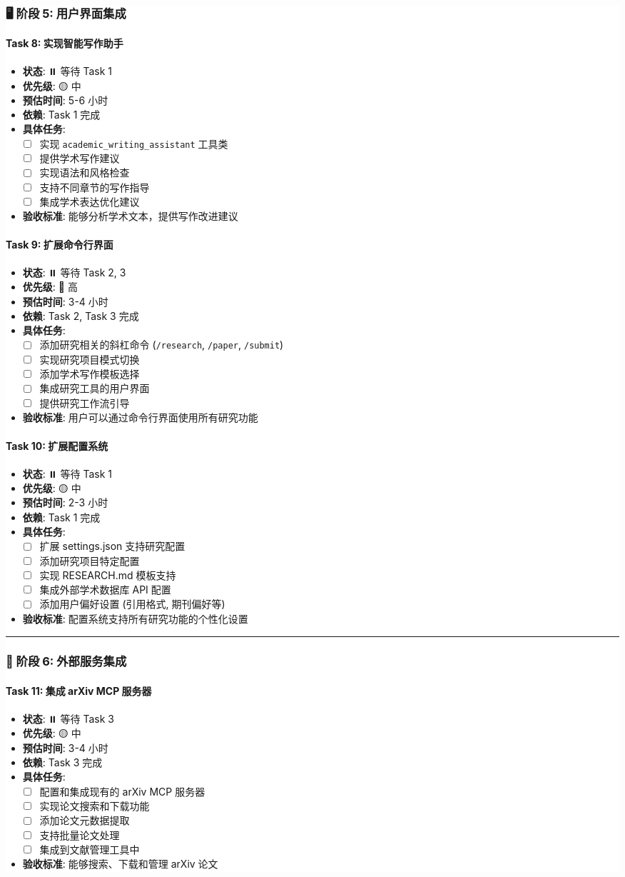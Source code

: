 
### 🖥️ 阶段 5: 用户界面集成

#### **Task 8: 实现智能写作助手**
- **状态**: ⏸️ 等待 Task 1
- **优先级**: 🟡 中
- **预估时间**: 5-6 小时
- **依赖**: Task 1 完成
- **具体任务**:
  - [ ] 实现 `academic_writing_assistant` 工具类
  - [ ] 提供学术写作建议
  - [ ] 实现语法和风格检查
  - [ ] 支持不同章节的写作指导
  - [ ] 集成学术表达优化建议
- **验收标准**: 能够分析学术文本，提供写作改进建议

#### **Task 9: 扩展命令行界面**
- **状态**: ⏸️ 等待 Task 2, 3
- **优先级**: 🔴 高
- **预估时间**: 3-4 小时
- **依赖**: Task 2, Task 3 完成
- **具体任务**:
  - [ ] 添加研究相关的斜杠命令 (`/research`, `/paper`, `/submit`)
  - [ ] 实现研究项目模式切换
  - [ ] 添加学术写作模板选择
  - [ ] 集成研究工具的用户界面
  - [ ] 提供研究工作流引导
- **验收标准**: 用户可以通过命令行界面使用所有研究功能

#### **Task 10: 扩展配置系统**
- **状态**: ⏸️ 等待 Task 1
- **优先级**: 🟡 中
- **预估时间**: 2-3 小时
- **依赖**: Task 1 完成
- **具体任务**:
  - [ ] 扩展 settings.json 支持研究配置
  - [ ] 添加研究项目特定配置
  - [ ] 实现 RESEARCH.md 模板支持
  - [ ] 集成外部学术数据库 API 配置
  - [ ] 添加用户偏好设置 (引用格式, 期刊偏好等)
- **验收标准**: 配置系统支持所有研究功能的个性化设置

---

### 🔗 阶段 6: 外部服务集成

#### **Task 11: 集成 arXiv MCP 服务器**
- **状态**: ⏸️ 等待 Task 3
- **优先级**: 🟡 中
- **预估时间**: 3-4 小时
- **依赖**: Task 3 完成
- **具体任务**:
  - [ ] 配置和集成现有的 arXiv MCP 服务器
  - [ ] 实现论文搜索和下载功能
  - [ ] 添加论文元数据提取
  - [ ] 支持批量论文处理
  - [ ] 集成到文献管理工具中
- **验收标准**: 能够搜索、下载和管理 arXiv 论文

